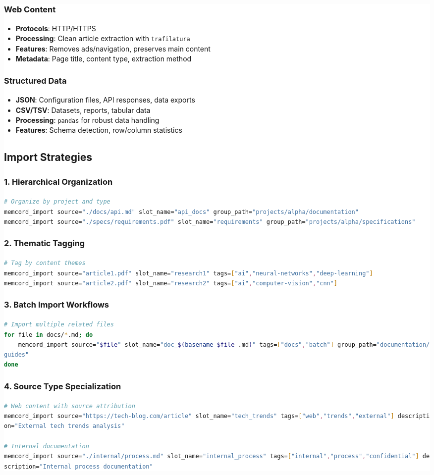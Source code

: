 ### Web Content
- **Protocols**: HTTP/HTTPS
- **Processing**: Clean article extraction with `trafilatura`
- **Features**: Removes ads/navigation, preserves main content
- **Metadata**: Page title, content type, extraction method

### Structured Data
- **JSON**: Configuration files, API responses, data exports
- **CSV/TSV**: Datasets, reports, tabular data
- **Processing**: `pandas` for robust data handling
- **Features**: Schema detection, row/column statistics

## Import Strategies

### 1. Hierarchical Organization
```bash
# Organize by project and type
memcord_import source="./docs/api.md" slot_name="api_docs" group_path="projects/alpha/documentation"
memcord_import source="./specs/requirements.pdf" slot_name="requirements" group_path="projects/alpha/specifications"
```

### 2. Thematic Tagging
```bash
# Tag by content themes
memcord_import source="article1.pdf" slot_name="research1" tags=["ai","neural-networks","deep-learning"]
memcord_import source="article2.pdf" slot_name="research2" tags=["ai","computer-vision","cnn"]
```

### 3. Batch Import Workflows
```bash
# Import multiple related files
for file in docs/*.md; do
    memcord_import source="$file" slot_name="doc_$(basename $file .md)" tags=["docs","batch"] group_path="documentation/guides"
done
```

### 4. Source Type Specialization
```bash
# Web content with source attribution
memcord_import source="https://tech-blog.com/article" slot_name="tech_trends" tags=["web","trends","external"] description="External tech trends analysis"

# Internal documentation
memcord_import source="./internal/process.md" slot_name="internal_process" tags=["internal","process","confidential"] description="Internal process documentation"
```
